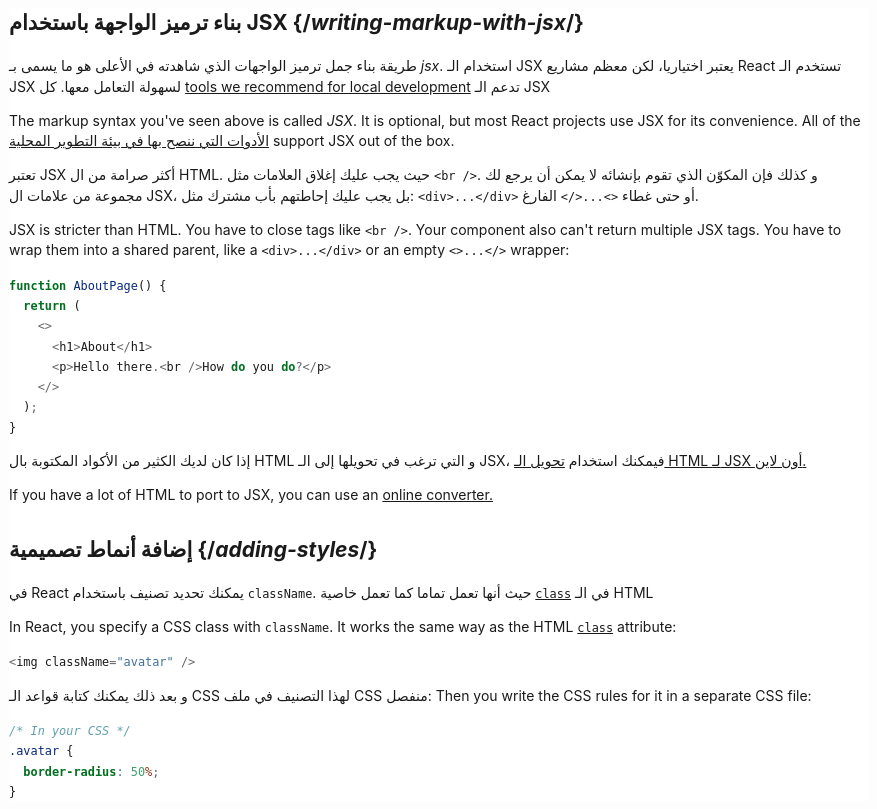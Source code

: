 
## بناء ترميز الواجهة باستخدام JSX {/*writing-markup-with-jsx*/}



طريقة بناء جمل ترميز الواجهات الذي شاهدته في الأعلى هو ما يسمى بـ *jsx*. استخدام الـ JSX يعتبر اختياريا، لكن معظم مشاريع React تستخدم الـ JSX لسهولة التعامل معها. كل [tools we recommend for local development](/learn/installation) تدعم الـ JSX 

The markup syntax you've seen above is called *JSX*. It is optional, but most React projects use JSX for its convenience. All of the [الأدوات التي ننصح بها في بيئة التطوير المحلية](/learn/installation) support JSX out of the box.

تعتبر JSX أكثر صرامة من ال HTML. حيث يجب عليك إغلاق العلامات مثل `<br />`. و كذلك فإن المكوّن الذي تقوم بإنشائه لا يمكن أن يرجع لك مجموعة من علامات ال JSX، بل يجب عليك إحاطتهم بأب مشترك مثل: `<div>...</div>` أو حتى غطاء `<>...</>` الفارغ.


JSX is stricter than HTML. You have to close tags like `<br />`. Your component also can't return multiple JSX tags. You have to wrap them into a shared parent, like a `<div>...</div>` or an empty `<>...</>` wrapper:

```js {3,6}
function AboutPage() {
  return (
    <>
      <h1>About</h1>
      <p>Hello there.<br />How do you do?</p>
    </>
  );
}
```

إذا كان لديك الكثير من الأكواد المكتوبة بال HTML و التي ترغب في تحويلها إلى الـ JSX، فيمكنك استخدام [تحويل الـ HTML لـ JSX أون لاين.](https://transform.tools/html-to-jsx)


If you have a lot of HTML to port to JSX, you can use an [online converter.](https://transform.tools/html-to-jsx)

## إضافة أنماط تصميمية {/*adding-styles*/}
 في React يمكنك تحديد تصنيف باستخدام `className`. حيث أنها تعمل تماما كما تعمل خاصية [`class`](https://developer.mozilla.org/en-US/docs/Web/HTML/Global_attributes/class) في الـ HTML

In React, you specify a CSS class with `className`. It works the same way as the HTML [`class`](https://developer.mozilla.org/en-US/docs/Web/HTML/Global_attributes/class) attribute:

```js
<img className="avatar" />
```

و بعد ذلك يمكنك كتابة قواعد الـ CSS لهذا التصنيف في ملف CSS منفصل:
Then you write the CSS rules for it in a separate CSS file:

```css
/* In your CSS */
.avatar {
  border-radius: 50%;
}
```
